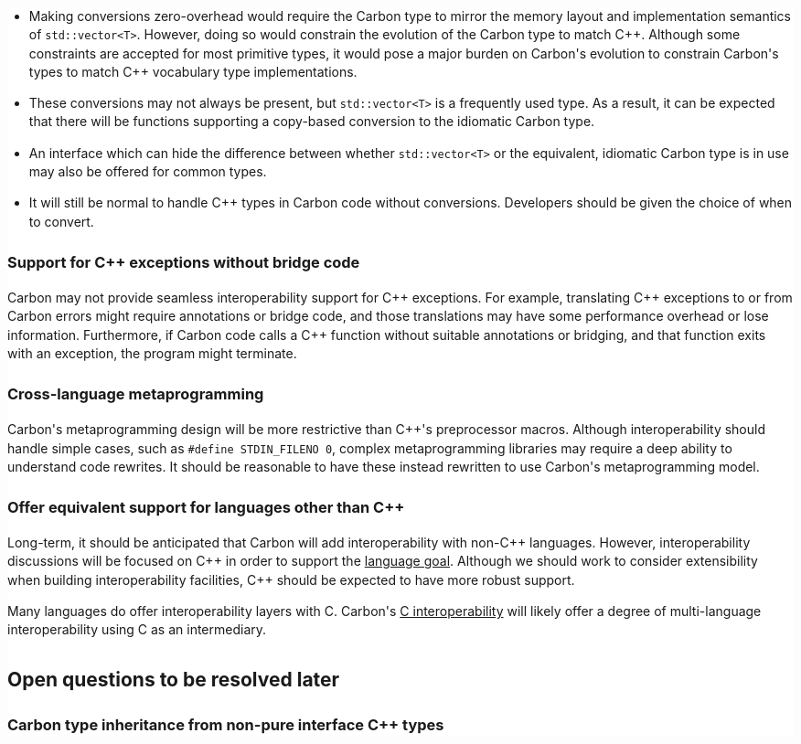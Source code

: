 -   Making conversions zero-overhead would require the Carbon type to mirror the
    memory layout and implementation semantics of `std::vector<T>`. However,
    doing so would constrain the evolution of the Carbon type to match C++.
    Although some constraints are accepted for most primitive types, it would
    pose a major burden on Carbon's evolution to constrain Carbon's types to
    match C++ vocabulary type implementations.

-   These conversions may not always be present, but `std::vector<T>` is a
    frequently used type. As a result, it can be expected that there will be
    functions supporting a copy-based conversion to the idiomatic Carbon type.

-   An interface which can hide the difference between whether `std::vector<T>`
    or the equivalent, idiomatic Carbon type is in use may also be offered for
    common types.

-   It will still be normal to handle C++ types in Carbon code without
    conversions. Developers should be given the choice of when to convert.

### Support for C++ exceptions without bridge code

Carbon may not provide seamless interoperability support for C++ exceptions. For
example, translating C++ exceptions to or from Carbon errors might require
annotations or bridge code, and those translations may have some performance
overhead or lose information. Furthermore, if Carbon code calls a C++ function
without suitable annotations or bridging, and that function exits with an
exception, the program might terminate.

### Cross-language metaprogramming

Carbon's metaprogramming design will be more restrictive than C++'s preprocessor
macros. Although interoperability should handle simple cases, such as
`#define STDIN_FILENO 0`, complex metaprogramming libraries may require a deep
ability to understand code rewrites. It should be reasonable to have these
instead rewritten to use Carbon's metaprogramming model.

### Offer equivalent support for languages other than C++

Long-term, it should be anticipated that Carbon will add interoperability with
non-C++ languages. However, interoperability discussions will be focused on C++
in order to support the
[language goal](/docs/project/goals.md#interoperability-with-and-migration-from-existing-c-code).
Although we should work to consider extensibility when building interoperability
facilities, C++ should be expected to have more robust support.

Many languages do offer interoperability layers with C. Carbon's
[C interoperability](#support-basic-c-interoperability) will likely offer a
degree of multi-language interoperability using C as an intermediary.

## Open questions to be resolved later

### Carbon type inheritance from non-pure interface C++ types
